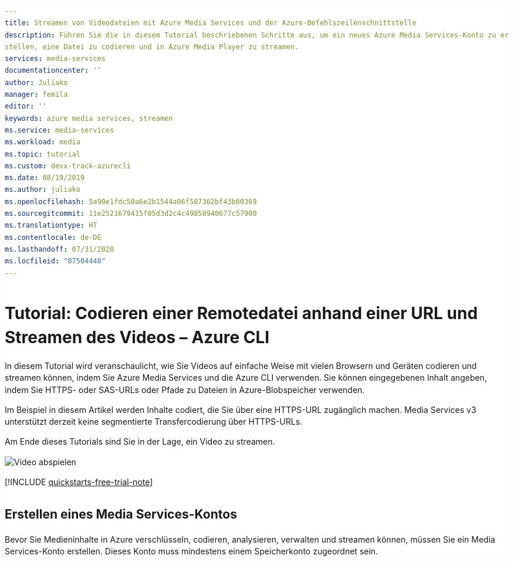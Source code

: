 ```yaml
---
title: Streamen von Videodateien mit Azure Media Services und der Azure-Befehlszeilenschnittstelle
description: Führen Sie die in diesem Tutorial beschriebenen Schritte aus, um ein neues Azure Media Services-Konto zu erstellen, eine Datei zu codieren und in Azure Media Player zu streamen.
services: media-services
documentationcenter: ''
author: Juliako
manager: femila
editor: ''
keywords: azure media services, streamen
ms.service: media-services
ms.workload: media
ms.topic: tutorial
ms.custom: devx-track-azurecli
ms.date: 08/19/2019
ms.author: juliako
ms.openlocfilehash: 5a90e1fdc50a6e2b1544a06f587362bf43b80369
ms.sourcegitcommit: 11e2521679415f05d3d2c4c49858940677c57900
ms.translationtype: HT
ms.contentlocale: de-DE
ms.lasthandoff: 07/31/2020
ms.locfileid: "87504448"
---
```

# <a name="tutorial-encode-a-remote-file-based-on-url-and-stream-the-video---azure-cli"></a>Tutorial: Codieren einer Remotedatei anhand einer URL und Streamen des Videos – Azure CLI

In diesem Tutorial wird veranschaulicht, wie Sie Videos auf einfache Weise mit vielen Browsern und Geräten codieren und streamen können, indem Sie Azure Media Services und die Azure CLI verwenden. Sie können eingegebenen Inhalt angeben, indem Sie HTTPS- oder SAS-URLs oder Pfade zu Dateien in Azure-Blobspeicher verwenden.

Im Beispiel in diesem Artikel werden Inhalte codiert, die Sie über eine HTTPS-URL zugänglich machen. Media Services v3 unterstützt derzeit keine segmentierte Transfercodierung über HTTPS-URLs.

Am Ende dieses Tutorials sind Sie in der Lage, ein Video zu streamen.  

![Video abspielen](./media/stream-files-dotnet-quickstart/final-video.png)

[!INCLUDE [quickstarts-free-trial-note](../../../includes/quickstarts-free-trial-note.md)]

## <a name="create-a-media-services-account"></a>Erstellen eines Media Services-Kontos

Bevor Sie Medieninhalte in Azure verschlüsseln, codieren, analysieren, verwalten und streamen können, müssen Sie ein Media Services-Konto erstellen. Dieses Konto muss mindestens einem Speicherkonto zugeordnet sein.
